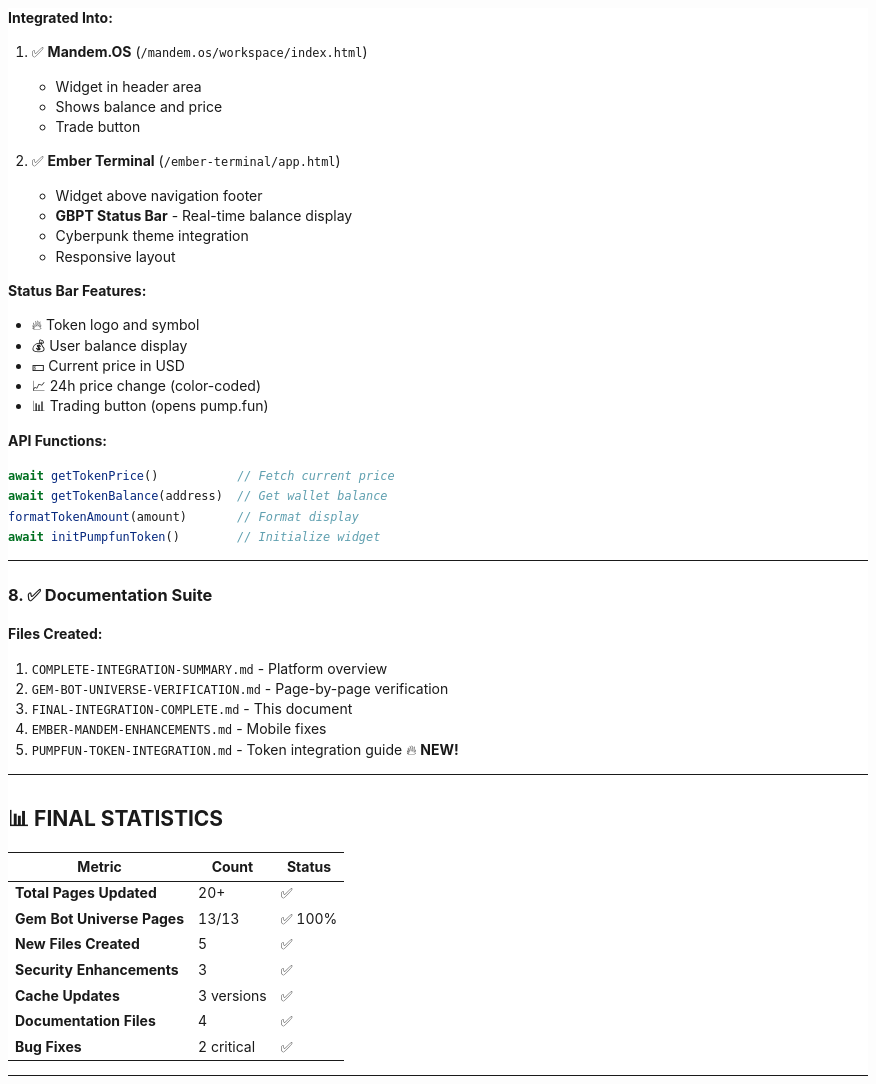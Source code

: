 **Integrated Into:**
1. ✅ **Mandem.OS** (`/mandem.os/workspace/index.html`)
   - Widget in header area
   - Shows balance and price
   - Trade button
   
2. ✅ **Ember Terminal** (`/ember-terminal/app.html`)
   - Widget above navigation footer
   - **GBPT Status Bar** - Real-time balance display
   - Cyberpunk theme integration
   - Responsive layout

**Status Bar Features:**
- 🔥 Token logo and symbol
- 💰 User balance display
- 💵 Current price in USD
- 📈 24h price change (color-coded)
- 📊 Trading button (opens pump.fun)

**API Functions:**
```javascript
await getTokenPrice()           // Fetch current price
await getTokenBalance(address)  // Get wallet balance
formatTokenAmount(amount)       // Format display
await initPumpfunToken()        // Initialize widget
```

---

### **8. ✅ Documentation Suite**
**Files Created:**
1. `COMPLETE-INTEGRATION-SUMMARY.md` - Platform overview
2. `GEM-BOT-UNIVERSE-VERIFICATION.md` - Page-by-page verification
3. `FINAL-INTEGRATION-COMPLETE.md` - This document
4. `EMBER-MANDEM-ENHANCEMENTS.md` - Mobile fixes
5. `PUMPFUN-TOKEN-INTEGRATION.md` - Token integration guide 🔥 **NEW!**

---

## 📊 **FINAL STATISTICS**

| Metric | Count | Status |
|--------|-------|--------|
| **Total Pages Updated** | 20+ | ✅ |
| **Gem Bot Universe Pages** | 13/13 | ✅ 100% |
| **New Files Created** | 5 | ✅ |
| **Security Enhancements** | 3 | ✅ |
| **Cache Updates** | 3 versions | ✅ |
| **Documentation Files** | 4 | ✅ |
| **Bug Fixes** | 2 critical | ✅ |

---